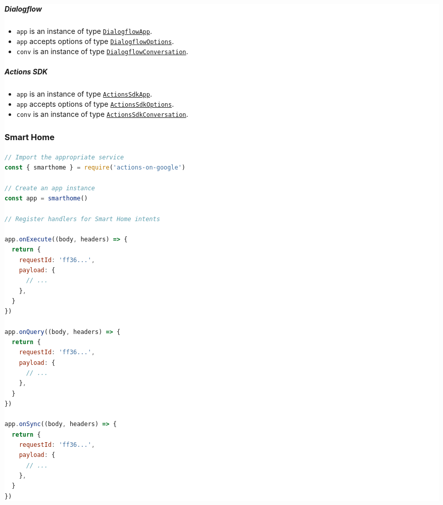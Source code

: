##### Dialogflow
* `app` is an instance of type [`DialogflowApp`](https://actions-on-google.github.io/actions-on-google-nodejs/interfaces/dialogflow.dialogflowapp.html#catch).
* `app` accepts options of type [`DialogflowOptions`](https://actions-on-google.github.io/actions-on-google-nodejs/interfaces/dialogflow.dialogflowoptions.html#clientid).
* `conv` is an instance of type [`DialogflowConversation`](https://actions-on-google.github.io/actions-on-google-nodejs/classes/dialogflow.dialogflowconversation.html).

##### Actions SDK
* `app` is an instance of type [`ActionsSdkApp`](https://actions-on-google.github.io/actions-on-google-nodejs/interfaces/actionssdk.actionssdkapp.html#catch).
* `app` accepts options of type [`ActionsSdkOptions`](https://actions-on-google.github.io/actions-on-google-nodejs/interfaces/actionssdk.actionssdkoptions.html#clientid).
* `conv` is an instance of type [`ActionsSdkConversation`](https://actions-on-google.github.io/actions-on-google-nodejs/classes/actionssdk.actionssdkconversation.html).

### Smart Home
```javascript
// Import the appropriate service
const { smarthome } = require('actions-on-google')

// Create an app instance
const app = smarthome()

// Register handlers for Smart Home intents

app.onExecute((body, headers) => {
  return {
    requestId: 'ff36...',
    payload: {
      // ...
    },
  }
})

app.onQuery((body, headers) => {
  return {
    requestId: 'ff36...',
    payload: {
      // ...
    },
  }
})

app.onSync((body, headers) => {
  return {
    requestId: 'ff36...',
    payload: {
      // ...
    },
  }
})
```
